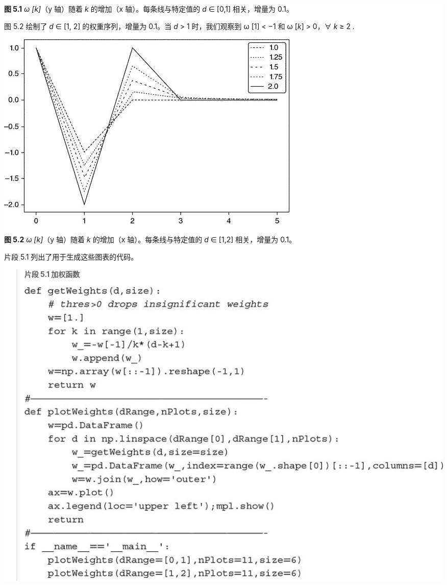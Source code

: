 **图 5.1** *ω [*k*]*（y 轴）随着 *k* 的增加（x 轴）。每条线与特定值的 *d* ∈ [0,1] 相关，增量为 0.1。

图 5.2 绘制了 *d* ∈ [1, 2] 的权重序列，增量为 0.1。当 *d* > 1 时，我们观察到 ω [1] < −1 和 ω [*k*] > 0，∀ *k* ≥ 2 *.* 

![](img/Image00228.jpg)

**图 5.2** *ω [*k*]*（y 轴）随着 *k* 的增加（x 轴）。每条线与特定值的 *d* ∈ [1,2] 相关，增量为 0.1。

片段 5.1 列出了用于生成这些图表的代码。

> **片段 5.1 加权函数**
> 
> ![](img/Image00246.jpg)
